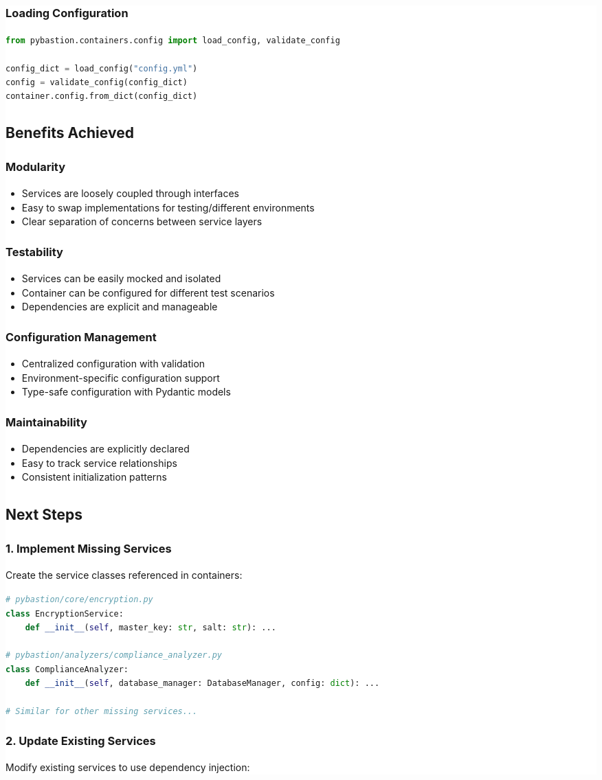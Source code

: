 ### Loading Configuration
```python
from pybastion.containers.config import load_config, validate_config

config_dict = load_config("config.yml")
config = validate_config(config_dict)
container.config.from_dict(config_dict)
```

## Benefits Achieved

### Modularity
- Services are loosely coupled through interfaces
- Easy to swap implementations for testing/different environments
- Clear separation of concerns between service layers

### Testability  
- Services can be easily mocked and isolated
- Container can be configured for different test scenarios
- Dependencies are explicit and manageable

### Configuration Management
- Centralized configuration with validation
- Environment-specific configuration support
- Type-safe configuration with Pydantic models

### Maintainability
- Dependencies are explicitly declared
- Easy to track service relationships
- Consistent initialization patterns

## Next Steps

### 1. Implement Missing Services
Create the service classes referenced in containers:

```python
# pybastion/core/encryption.py
class EncryptionService:
    def __init__(self, master_key: str, salt: str): ...

# pybastion/analyzers/compliance_analyzer.py  
class ComplianceAnalyzer:
    def __init__(self, database_manager: DatabaseManager, config: dict): ...

# Similar for other missing services...
```

### 2. Update Existing Services
Modify existing services to use dependency injection:
